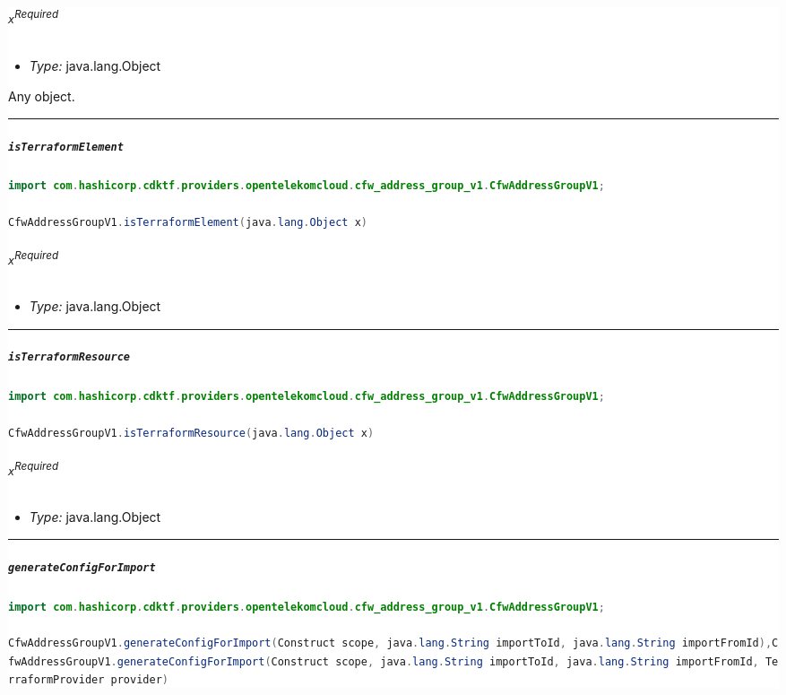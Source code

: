 ###### `x`<sup>Required</sup> <a name="x" id="@cdktf/provider-opentelekomcloud.cfwAddressGroupV1.CfwAddressGroupV1.isConstruct.parameter.x"></a>

- *Type:* java.lang.Object

Any object.

---

##### `isTerraformElement` <a name="isTerraformElement" id="@cdktf/provider-opentelekomcloud.cfwAddressGroupV1.CfwAddressGroupV1.isTerraformElement"></a>

```java
import com.hashicorp.cdktf.providers.opentelekomcloud.cfw_address_group_v1.CfwAddressGroupV1;

CfwAddressGroupV1.isTerraformElement(java.lang.Object x)
```

###### `x`<sup>Required</sup> <a name="x" id="@cdktf/provider-opentelekomcloud.cfwAddressGroupV1.CfwAddressGroupV1.isTerraformElement.parameter.x"></a>

- *Type:* java.lang.Object

---

##### `isTerraformResource` <a name="isTerraformResource" id="@cdktf/provider-opentelekomcloud.cfwAddressGroupV1.CfwAddressGroupV1.isTerraformResource"></a>

```java
import com.hashicorp.cdktf.providers.opentelekomcloud.cfw_address_group_v1.CfwAddressGroupV1;

CfwAddressGroupV1.isTerraformResource(java.lang.Object x)
```

###### `x`<sup>Required</sup> <a name="x" id="@cdktf/provider-opentelekomcloud.cfwAddressGroupV1.CfwAddressGroupV1.isTerraformResource.parameter.x"></a>

- *Type:* java.lang.Object

---

##### `generateConfigForImport` <a name="generateConfigForImport" id="@cdktf/provider-opentelekomcloud.cfwAddressGroupV1.CfwAddressGroupV1.generateConfigForImport"></a>

```java
import com.hashicorp.cdktf.providers.opentelekomcloud.cfw_address_group_v1.CfwAddressGroupV1;

CfwAddressGroupV1.generateConfigForImport(Construct scope, java.lang.String importToId, java.lang.String importFromId),CfwAddressGroupV1.generateConfigForImport(Construct scope, java.lang.String importToId, java.lang.String importFromId, TerraformProvider provider)
```
